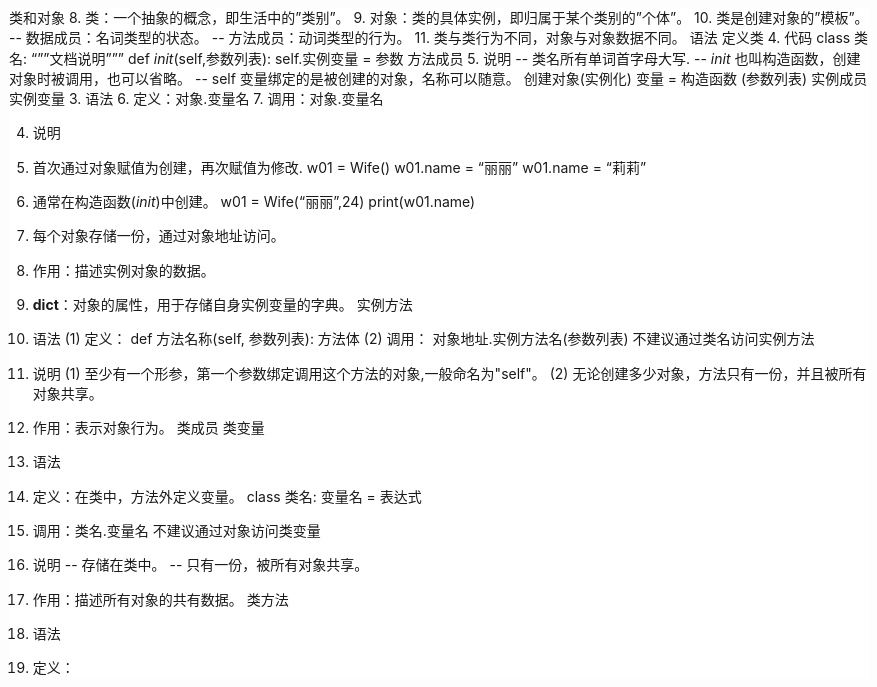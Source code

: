 类和对象
8. 类：一个抽象的概念，即生活中的”类别”。
9. 对象：类的具体实例，即归属于某个类别的”个体”。
10. 类是创建对象的”模板”。
-- 数据成员：名词类型的状态。
-- 方法成员：动词类型的行为。
11. 类与类行为不同，对象与对象数据不同。
语法
定义类
4. 代码
class 类名:
	“””文档说明”””
	def _init_(self,参数列表):
		self.实例变量 = 参数
方法成员
5. 	说明
-- 类名所有单词首字母大写.
--  _init_ 也叫构造函数，创建对象时被调用，也可以省略。
--  self 变量绑定的是被创建的对象，名称可以随意。
创建对象(实例化)
变量 = 构造函数 (参数列表)
实例成员
实例变量
3. 语法
6. 定义：对象.变量名
7. 调用：对象.变量名 

4. 说明
4. 首次通过对象赋值为创建，再次赋值为修改.
w01 = Wife()
w01.name = “丽丽”
w01.name = “莉莉”
5. 通常在构造函数(_init_)中创建。
w01 = Wife(“丽丽”,24)
print(w01.name)
6. 每个对象存储一份，通过对象地址访问。

5. 作用：描述实例对象的数据。
6. __dict__：对象的属性，用于存储自身实例变量的字典。
实例方法
3. 语法
(1) 定义：  def 方法名称(self, 参数列表):
	    方法体
(2) 调用： 对象地址.实例方法名(参数列表)
		  不建议通过类名访问实例方法
2. 说明
(1) 至少有一个形参，第一个参数绑定调用这个方法的对象,一般命名为"self"。
(2) 无论创建多少对象，方法只有一份，并且被所有对象共享。
3. 作用：表示对象行为。
类成员
类变量
3. 语法
8. 定义：在类中，方法外定义变量。
class 类名:
		   变量名 = 表达式
9. 调用：类名.变量名
      不建议通过对象访问类变量
4. 说明
-- 存储在类中。
-- 只有一份，被所有对象共享。
5. 作用：描述所有对象的共有数据。
类方法
5. 语法
4. 定义：